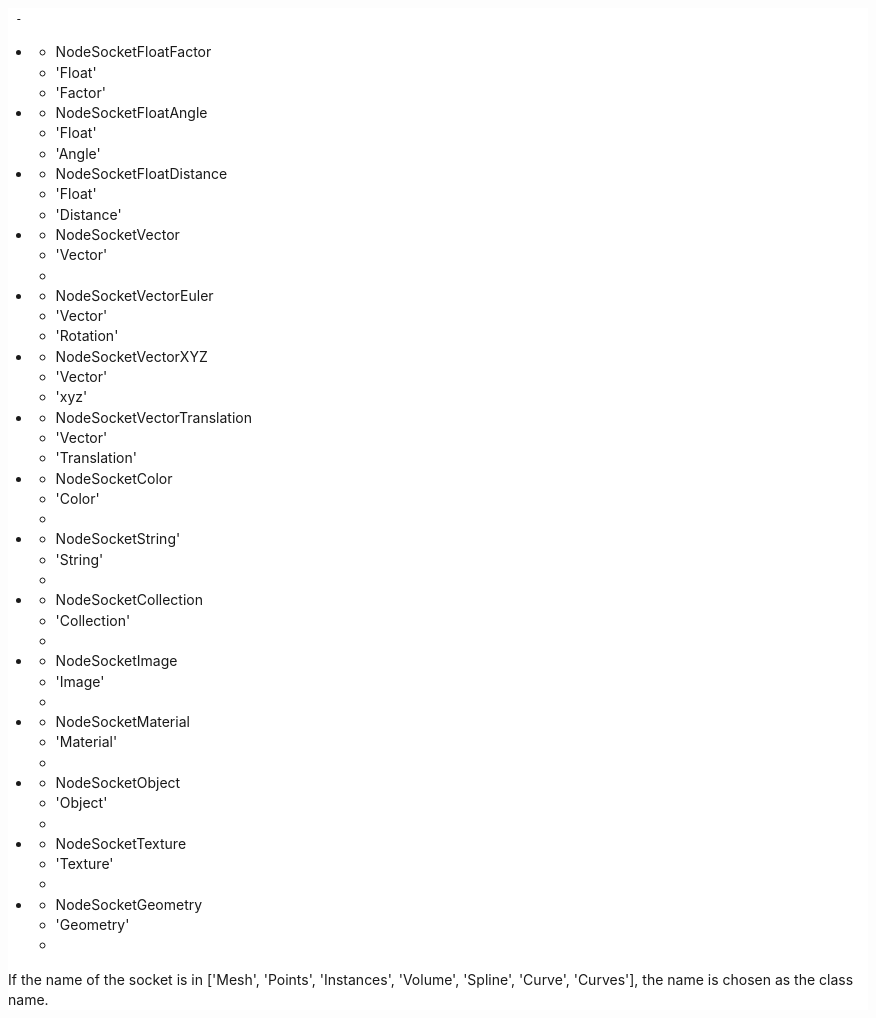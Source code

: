      - 
   * - NodeSocketFloatFactor 
     - 'Float'
     - 'Factor'
   * - NodeSocketFloatAngle  
     - 'Float'
     - 'Angle'
   * - NodeSocketFloatDistance 
     - 'Float'
     - 'Distance'
   * - NodeSocketVector 
     - 'Vector'
     - 
   * - NodeSocketVectorEuler 
     - 'Vector'
     - 'Rotation'
   * - NodeSocketVectorXYZ 
     - 'Vector'
     - 'xyz'
   * - NodeSocketVectorTranslation 
     - 'Vector'
     - 'Translation'
   * - NodeSocketColor 
     - 'Color'
     - 
   * - NodeSocketString' 
     - 'String'
     - 
   * - NodeSocketCollection 
     - 'Collection'
     - 
   * - NodeSocketImage 
     - 'Image'
     - 
   * - NodeSocketMaterial 
     - 'Material'
     - 
   * - NodeSocketObject 
     - 'Object'
     - 
   * - NodeSocketTexture 
     - 'Texture'
     - 
   * - NodeSocketGeometry
     - 'Geometry'
     - 
  
  
If the name of the socket is in ['Mesh', 'Points', 'Instances', 'Volume', 'Spline', 'Curve', 'Curves'],
the name is chosen as the class name.
